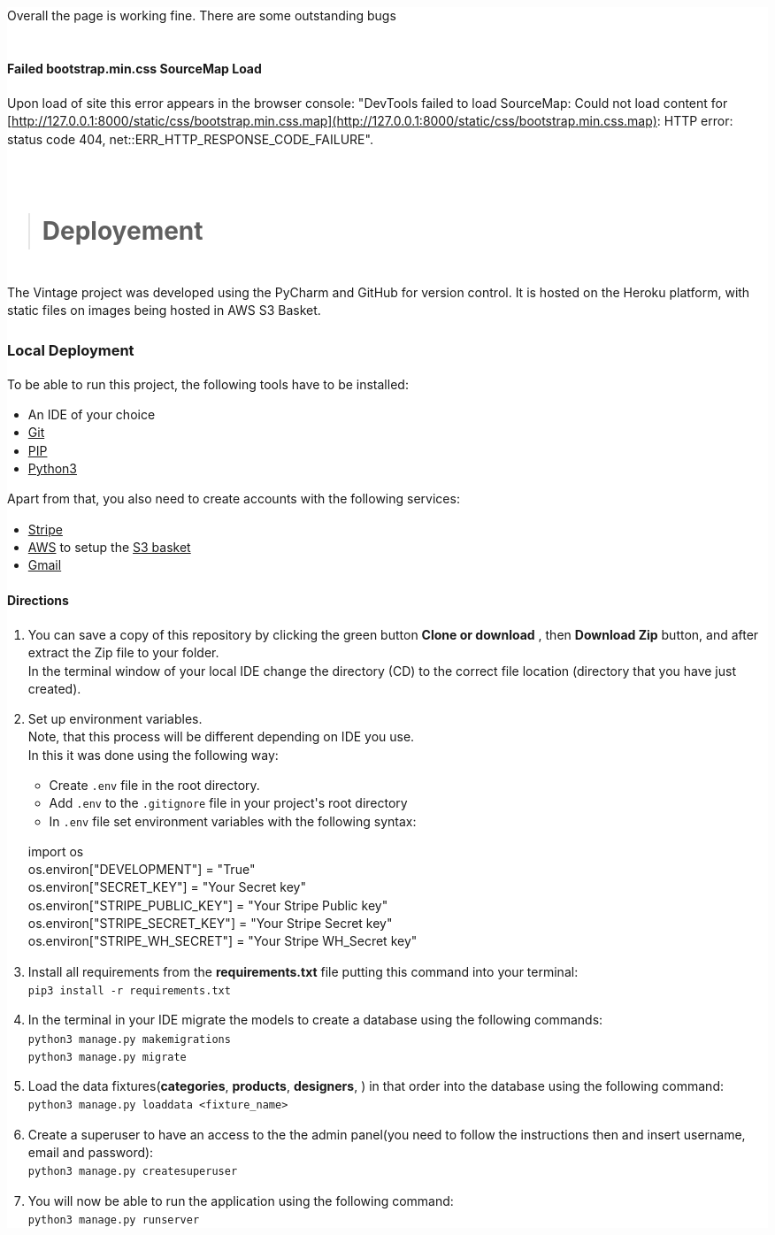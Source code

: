     
Overall the page is working fine. There are some outstanding bugs    
&nbsp;    
#### Failed bootstrap.min.css SourceMap Load &nbsp;    
Upon load of site this error appears in the browser console: "DevTools failed to load SourceMap: Could not load content for [http://127.0.0.1:8000/static/css/bootstrap.min.css.map](http://127.0.0.1:8000/static/css/bootstrap.min.css.map): HTTP error: status code 404, net::ERR_HTTP_RESPONSE_CODE_FAILURE".    
          
&nbsp;    

># [](https://github.com/sneachda/vintage_ms4#deployment) Deployement     
 &nbsp;    
The Vintage project was developed using the PyCharm and GitHub for version control. It is hosted on the Heroku platform, with static files on  images being hosted in AWS S3 Basket.    
    
### Local Deployment    
 To be able to run this project, the following tools have to be installed:    
    
- An IDE of your choice    
- [Git](https://git-scm.com/)    
- [PIP](https://pip.pypa.io/en/stable/installing/)    
- [Python3](https://www.python.org/download/releases/3.0/)    
    
Apart from that, you also need to create accounts with the following services:    
    
- [Stripe](https://stripe.com/en-ie)    
- [AWS](https://aws.amazon.com/)  to setup the  [S3 basket](https://docs.aws.amazon.com/AmazonS3/latest/gsg/CreatingABucket.html)    
- [Gmail](https://mail.google.com/)    
    
#### [](https://github.com/#directions)Directions    
 1. You can save a copy of this repository by clicking the green button  **Clone or download** , then  **Download Zip** button, and after extract the Zip file to your folder.      
    In the terminal window of your local IDE change the directory (CD) to the correct file location (directory that you have just created).    
2. Set up environment variables.      
    Note, that this process will be different depending on IDE you use.      
    In this it was done using the following way:    
        
   - Create  `.env` file in the root directory.    
   - Add  `.env` to the  `.gitignore` file in your project's root directory    
   - In  `.env` file set environment variables with the following syntax:    
        
    import os      
    os.environ["DEVELOPMENT"] = "True"        
    os.environ["SECRET_KEY"] = "Your Secret key"        
    os.environ["STRIPE_PUBLIC_KEY"] = "Your Stripe Public key"        
    os.environ["STRIPE_SECRET_KEY"] = "Your Stripe Secret key"        
    os.environ["STRIPE_WH_SECRET"] = "Your Stripe WH_Secret key"        
   
3. Install all requirements from the  **requirements.txt** file putting this command into your terminal:      
    `pip3 install -r requirements.txt` 
4. In the terminal in your IDE migrate the models to create a database using the following commands:      
    `python3 manage.py makemigrations`      
`python3 manage.py migrate` 
5. Load the data fixtures(**categories**,  **products**,  **designers**,  ) in that order into the database using the following command:      
    `python3 manage.py loaddata <fixture_name>` 
6. Create a superuser to have an access to the the admin panel(you need to follow the instructions then and insert username, email and password):      
    `python3 manage.py createsuperuser` 
7. You will now be able to run the application using the following command:      
    `python3 manage.py runserver` 
